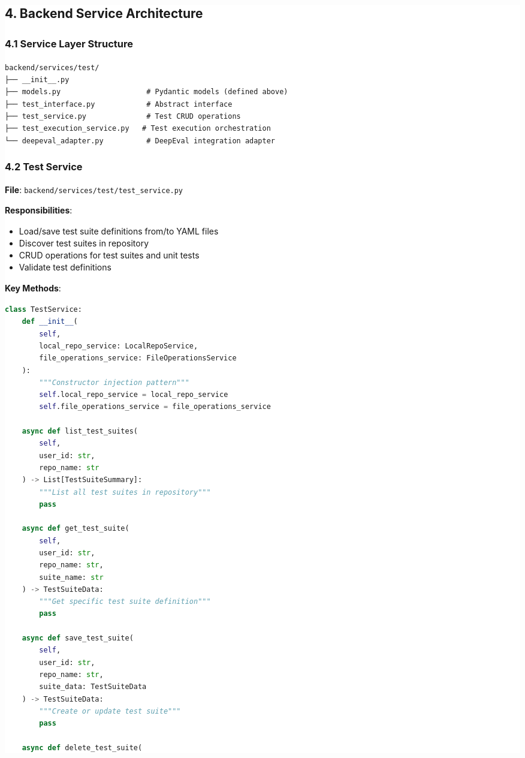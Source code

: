 
## 4. Backend Service Architecture

### 4.1 Service Layer Structure

```
backend/services/test/
├── __init__.py
├── models.py                    # Pydantic models (defined above)
├── test_interface.py            # Abstract interface
├── test_service.py              # Test CRUD operations
├── test_execution_service.py   # Test execution orchestration
└── deepeval_adapter.py          # DeepEval integration adapter
```

### 4.2 Test Service

**File**: `backend/services/test/test_service.py`

**Responsibilities**:
- Load/save test suite definitions from/to YAML files
- Discover test suites in repository
- CRUD operations for test suites and unit tests
- Validate test definitions

**Key Methods**:

```python
class TestService:
    def __init__(
        self, 
        local_repo_service: LocalRepoService, 
        file_operations_service: FileOperationsService
    ):
        """Constructor injection pattern"""
        self.local_repo_service = local_repo_service
        self.file_operations_service = file_operations_service
        
    async def list_test_suites(
        self, 
        user_id: str, 
        repo_name: str
    ) -> List[TestSuiteSummary]:
        """List all test suites in repository"""
        pass
    
    async def get_test_suite(
        self, 
        user_id: str, 
        repo_name: str, 
        suite_name: str
    ) -> TestSuiteData:
        """Get specific test suite definition"""
        pass
    
    async def save_test_suite(
        self, 
        user_id: str, 
        repo_name: str, 
        suite_data: TestSuiteData
    ) -> TestSuiteData:
        """Create or update test suite"""
        pass
    
    async def delete_test_suite(
```